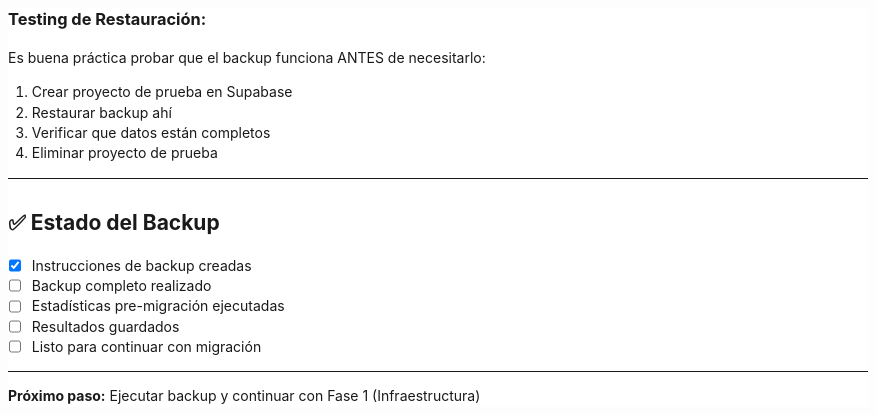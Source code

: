 ### Testing de Restauración:

Es buena práctica probar que el backup funciona ANTES de necesitarlo:

1. Crear proyecto de prueba en Supabase
2. Restaurar backup ahí
3. Verificar que datos están completos
4. Eliminar proyecto de prueba

---

## ✅ Estado del Backup

- [x] Instrucciones de backup creadas
- [ ] Backup completo realizado
- [ ] Estadísticas pre-migración ejecutadas
- [ ] Resultados guardados
- [ ] Listo para continuar con migración

---

**Próximo paso:** Ejecutar backup y continuar con Fase 1 (Infraestructura)

